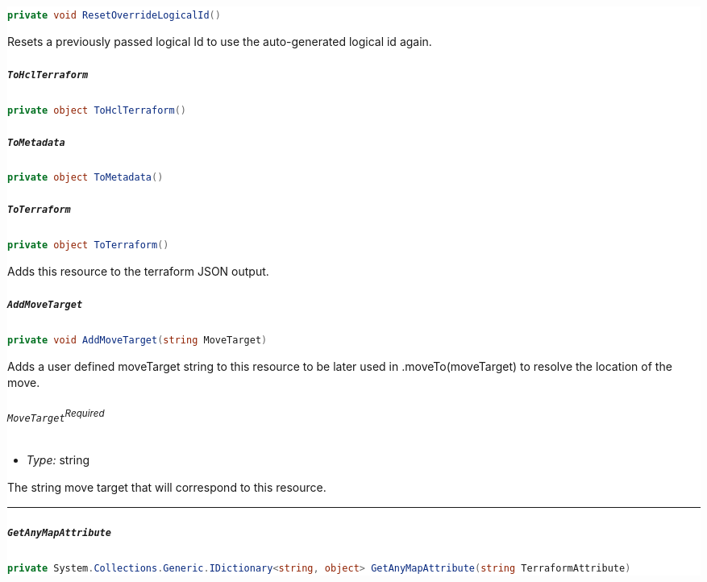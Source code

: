 ```csharp
private void ResetOverrideLogicalId()
```

Resets a previously passed logical Id to use the auto-generated logical id again.

##### `ToHclTerraform` <a name="ToHclTerraform" id="@cdktf/provider-snowflake.secretWithClientCredentials.SecretWithClientCredentials.toHclTerraform"></a>

```csharp
private object ToHclTerraform()
```

##### `ToMetadata` <a name="ToMetadata" id="@cdktf/provider-snowflake.secretWithClientCredentials.SecretWithClientCredentials.toMetadata"></a>

```csharp
private object ToMetadata()
```

##### `ToTerraform` <a name="ToTerraform" id="@cdktf/provider-snowflake.secretWithClientCredentials.SecretWithClientCredentials.toTerraform"></a>

```csharp
private object ToTerraform()
```

Adds this resource to the terraform JSON output.

##### `AddMoveTarget` <a name="AddMoveTarget" id="@cdktf/provider-snowflake.secretWithClientCredentials.SecretWithClientCredentials.addMoveTarget"></a>

```csharp
private void AddMoveTarget(string MoveTarget)
```

Adds a user defined moveTarget string to this resource to be later used in .moveTo(moveTarget) to resolve the location of the move.

###### `MoveTarget`<sup>Required</sup> <a name="MoveTarget" id="@cdktf/provider-snowflake.secretWithClientCredentials.SecretWithClientCredentials.addMoveTarget.parameter.moveTarget"></a>

- *Type:* string

The string move target that will correspond to this resource.

---

##### `GetAnyMapAttribute` <a name="GetAnyMapAttribute" id="@cdktf/provider-snowflake.secretWithClientCredentials.SecretWithClientCredentials.getAnyMapAttribute"></a>

```csharp
private System.Collections.Generic.IDictionary<string, object> GetAnyMapAttribute(string TerraformAttribute)
```

